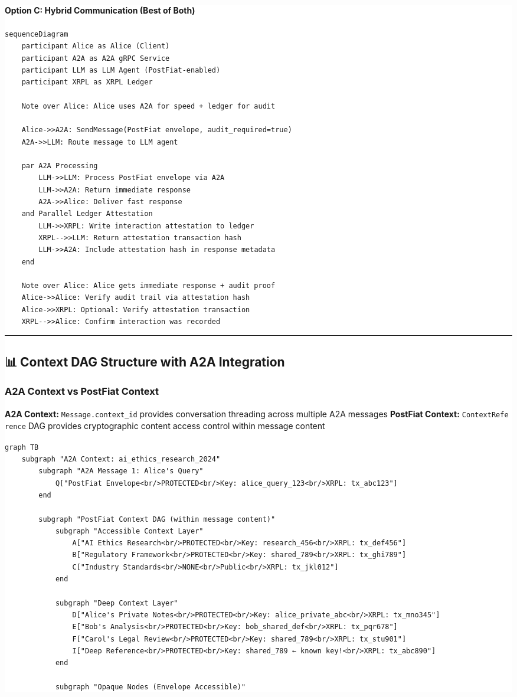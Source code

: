#### Option C: Hybrid Communication (Best of Both)

```mermaid
sequenceDiagram
    participant Alice as Alice (Client)
    participant A2A as A2A gRPC Service
    participant LLM as LLM Agent (PostFiat-enabled)
    participant XRPL as XRPL Ledger

    Note over Alice: Alice uses A2A for speed + ledger for audit

    Alice->>A2A: SendMessage(PostFiat envelope, audit_required=true)
    A2A->>LLM: Route message to LLM agent

    par A2A Processing
        LLM->>LLM: Process PostFiat envelope via A2A
        LLM->>A2A: Return immediate response
        A2A->>Alice: Deliver fast response
    and Parallel Ledger Attestation
        LLM->>XRPL: Write interaction attestation to ledger
        XRPL-->>LLM: Return attestation transaction hash
        LLM->>A2A: Include attestation hash in response metadata
    end

    Note over Alice: Alice gets immediate response + audit proof
    Alice->>Alice: Verify audit trail via attestation hash
    Alice->>XRPL: Optional: Verify attestation transaction
    XRPL-->>Alice: Confirm interaction was recorded
```

---

## 📊 Context DAG Structure with A2A Integration

### A2A Context vs PostFiat Context

**A2A Context:** `Message.context_id` provides conversation threading across multiple A2A messages
**PostFiat Context:** `ContextReference` DAG provides cryptographic content access control within message content

```mermaid
graph TB
    subgraph "A2A Context: ai_ethics_research_2024"
        subgraph "A2A Message 1: Alice's Query"
            Q["PostFiat Envelope<br/>PROTECTED<br/>Key: alice_query_123<br/>XRPL: tx_abc123"]
        end

        subgraph "PostFiat Context DAG (within message content)"
            subgraph "Accessible Context Layer"
                A["AI Ethics Research<br/>PROTECTED<br/>Key: research_456<br/>XRPL: tx_def456"]
                B["Regulatory Framework<br/>PROTECTED<br/>Key: shared_789<br/>XRPL: tx_ghi789"]
                C["Industry Standards<br/>NONE<br/>Public<br/>XRPL: tx_jkl012"]
            end

            subgraph "Deep Context Layer"
                D["Alice's Private Notes<br/>PROTECTED<br/>Key: alice_private_abc<br/>XRPL: tx_mno345"]
                E["Bob's Analysis<br/>PROTECTED<br/>Key: bob_shared_def<br/>XRPL: tx_pqr678"]
                F["Carol's Legal Review<br/>PROTECTED<br/>Key: shared_789<br/>XRPL: tx_stu901"]
                I["Deep Reference<br/>PROTECTED<br/>Key: shared_789 ← known key!<br/>XRPL: tx_abc890"]
            end

            subgraph "Opaque Nodes (Envelope Accessible)"
```